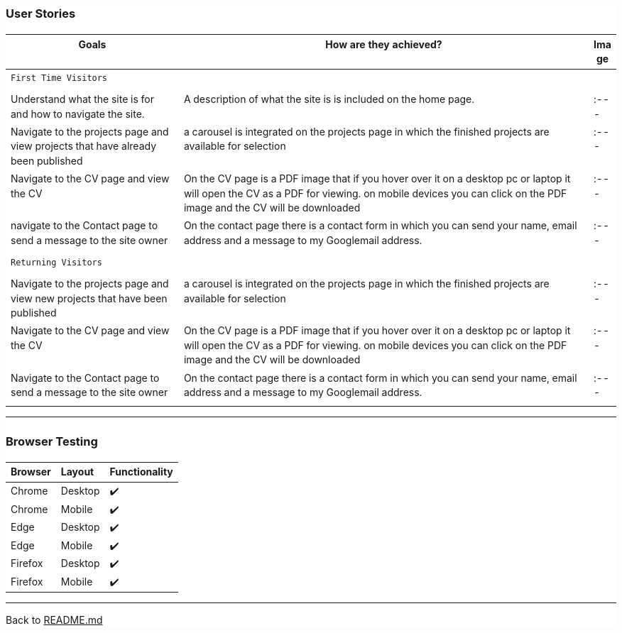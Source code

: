 ### User Stories
| Goals | How are they achieved? | Image |
|---|---|---|
| `First Time Visitors` |  |  |
|  |  |  |
| Understand what the site is for and how to navigate the site. | A description of what the site is is included on the home page. | :--- |
| Navigate to the projects page and view projects that have already been published | a carousel is integrated on the projects page in which the finished projects are available for selection | :--- |
| Navigate to the CV page and view the CV | On the CV page is a PDF image that if you hover over it on a desktop pc or laptop it will open the CV as a PDF for viewing. on mobile devices you can click on the PDF image and the CV will be downloaded | :--- |
| navigate to the Contact page to send a message to the site owner | On the contact page there is a contact form in which you can send your name, email address and a message to my Googlemail address. | :--- |
|  |  |  |
|`Returning Visitors`|  |  |
|  |  |  |
| Navigate to the projects page and view new projects that have been published | a carousel is integrated on the projects page in which the finished projects are available for selection | :--- |
| Navigate to the CV page and view the CV | On the CV page is a PDF image that if you hover over it on a desktop pc or laptop it will open the CV as a PDF for viewing. on mobile devices you can click on the PDF image and the CV will be downloaded | :--- |
| Navigate to the Contact page to send a message to the site owner | On the contact page there is a contact form in which you can send your name, email address and a message to my Googlemail address. | :--- |
|  |  |  |

---

### Browser Testing
| Browser | Layout | Functionality |
| :--- | :--- | :--- |
| Chrome | Desktop | ✔️ |
| Chrome | Mobile | ✔️ |
| Edge | Desktop | ✔️ |
| Edge | Mobile | ✔️ |
| Firefox | Desktop | ✔️ |
| Firefox | Mobile | ✔️ |

---

Back to [README.md](readme.md)